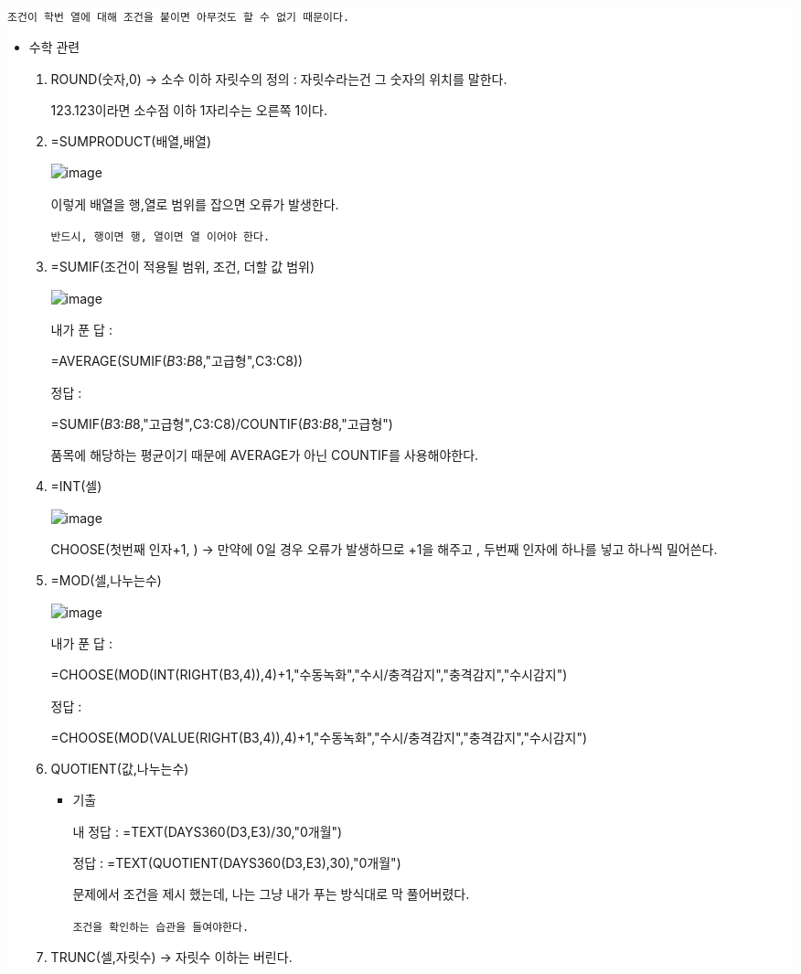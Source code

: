     조건이 학번 열에 대해 조건을 붙이면 아무것도 할 수 없기 때문이다.
    
- 수학 관련
    1. ROUND(숫자,0) → 소수 이하 자릿수의 정의 : 자릿수라는건 그 숫자의 위치를 말한다.
        
        123.123이라면 소수점 이하 1자리수는 오른쪽 1이다.
        
    
    1. =SUMPRODUCT(배열,배열)
        
        ![image](https://user-images.githubusercontent.com/70310271/226640218-e9843712-c5e6-4bd8-9042-2298227c3853.png)
        
        이렇게 배열을 행,열로 범위를 잡으면 오류가 발생한다.
        
        `반드시, 행이면 행, 열이면 열 이어야 한다.`
        
    
    1. =SUMIF(조건이 적용될 범위, 조건, 더할 값 범위)
        
        ![image](https://user-images.githubusercontent.com/70310271/226640253-24aeaef8-d361-43b5-98d1-10de8b08468c.png)
        
        내가 푼 답 :
        
        =AVERAGE(SUMIF($B$3:$B$8,"고급형",C3:C8))
        
        정답 :
        
        =SUMIF($B$3:$B$8,"고급형",C3:C8)/COUNTIF($B$3:$B$8,"고급형")
        
        품목에 해당하는 평균이기 때문에 AVERAGE가 아닌 COUNTIF를 사용해야한다.
        
    2. =INT(셀)
        
        ![image](https://user-images.githubusercontent.com/70310271/226640294-596db948-19cb-4523-9328-f6fea69847ad.png)
        
        CHOOSE(첫번째 인자+1, ) →  만약에 0일 경우 오류가 발생하므로 +1을 해주고 , 두번째 인자에 하나를 넣고 하나씩 밀어쓴다.
        
    
    1. =MOD(셀,나누는수)
        
        ![image](https://user-images.githubusercontent.com/70310271/226640375-70ae6cd3-9490-4edd-8894-b95da05fb516.png)
        
        내가 푼 답 : 
        
        =CHOOSE(MOD(INT(RIGHT(B3,4)),4)+1,"수동녹화","수시/충격감지","충격감지","수시감지")
        
        정답 : 
        
        =CHOOSE(MOD(VALUE(RIGHT(B3,4)),4)+1,"수동녹화","수시/충격감지","충격감지","수시감지")
        
    
    1. QUOTIENT(값,나누는수)
        - 기출
            
            내 정답 : =TEXT(DAYS360(D3,E3)/30,"0개월")
            
            정답 : =TEXT(QUOTIENT(DAYS360(D3,E3),30),"0개월")
            
            문제에서 조건을 제시 했는데, 나는 그냥 내가 푸는 방식대로 막 풀어버렸다.
            
            `조건을 확인하는 습관을 들여야한다.`
            
    2. TRUNC(셀,자릿수) → 자릿수 이하는 버린다.
        